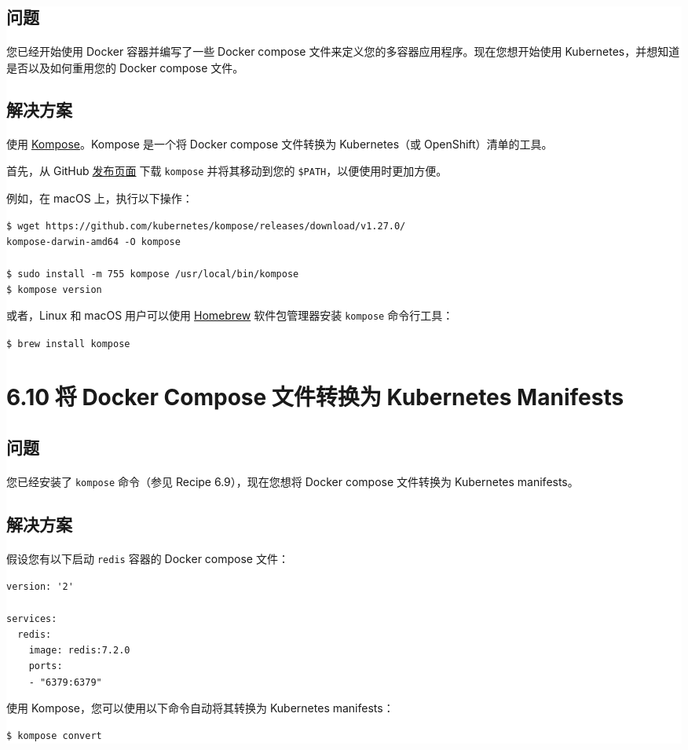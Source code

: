 ## 问题

您已经开始使用 Docker 容器并编写了一些 Docker compose 文件来定义您的多容器应用程序。现在您想开始使用 Kubernetes，并想知道是否以及如何重用您的 Docker compose 文件。

## 解决方案

使用 [Kompose](https://kompose.io)。Kompose 是一个将 Docker compose 文件转换为 Kubernetes（或 OpenShift）清单的工具。

首先，从 GitHub [发布页面](https://oreil.ly/lmiCJ) 下载 `kompose` 并将其移动到您的 `$PATH`，以便使用时更加方便。

例如，在 macOS 上，执行以下操作：

```
$ wget https://github.com/kubernetes/kompose/releases/download/v1.27.0/
kompose-darwin-amd64 -O kompose

$ sudo install -m 755 kompose /usr/local/bin/kompose
$ kompose version

```

或者，Linux 和 macOS 用户可以使用 [Homebrew](https://brew.sh) 软件包管理器安装 `kompose` 命令行工具：

```
$ brew install kompose

```

# 6.10 将 Docker Compose 文件转换为 Kubernetes Manifests

## 问题

您已经安装了 `kompose` 命令（参见 Recipe 6.9），现在您想将 Docker compose 文件转换为 Kubernetes manifests。

## 解决方案

假设您有以下启动 `redis` 容器的 Docker compose 文件：

```
version: '2'

services:
  redis:
    image: redis:7.2.0
    ports:
    - "6379:6379"
```

使用 Kompose，您可以使用以下命令自动将其转换为 Kubernetes manifests：

```
$ kompose convert

```
